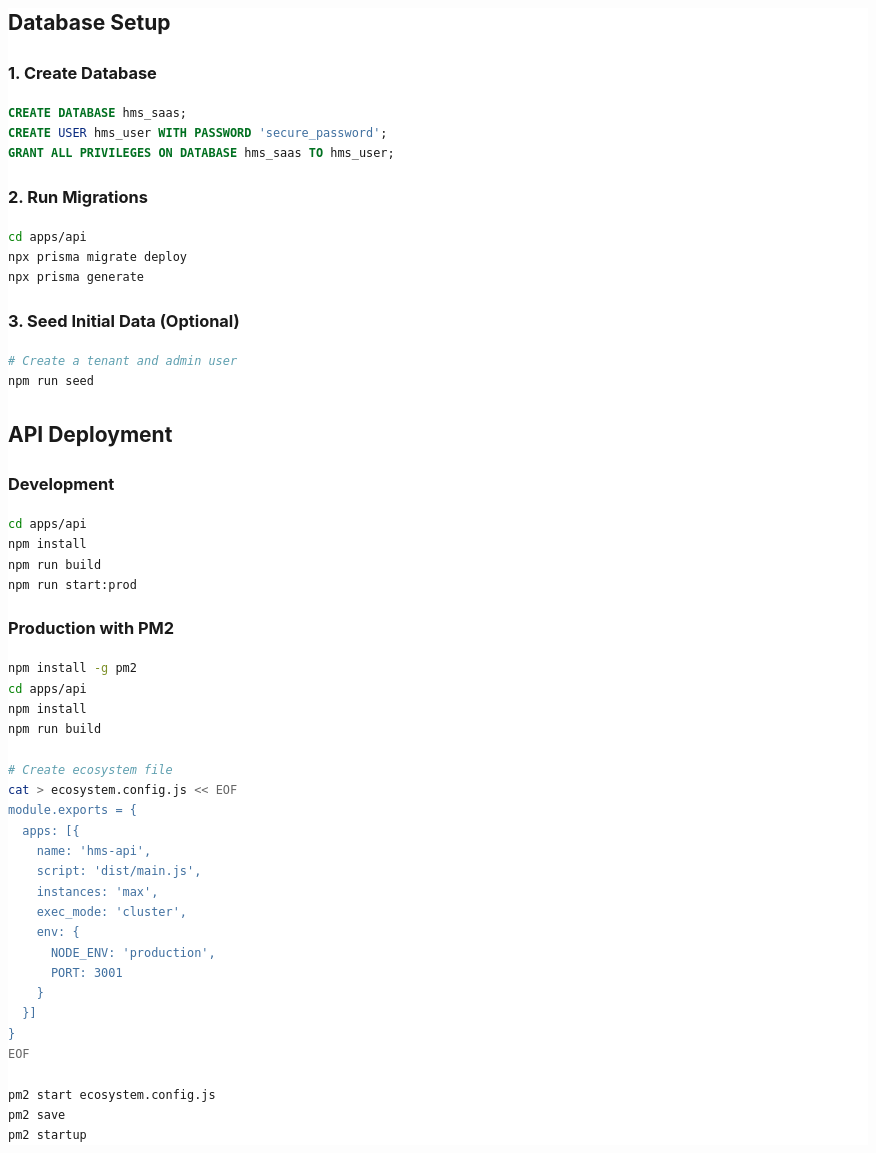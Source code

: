 ## Database Setup

### 1. Create Database
```sql
CREATE DATABASE hms_saas;
CREATE USER hms_user WITH PASSWORD 'secure_password';
GRANT ALL PRIVILEGES ON DATABASE hms_saas TO hms_user;
```

### 2. Run Migrations
```bash
cd apps/api
npx prisma migrate deploy
npx prisma generate
```

### 3. Seed Initial Data (Optional)
```bash
# Create a tenant and admin user
npm run seed
```

## API Deployment

### Development
```bash
cd apps/api
npm install
npm run build
npm run start:prod
```

### Production with PM2
```bash
npm install -g pm2
cd apps/api
npm install
npm run build

# Create ecosystem file
cat > ecosystem.config.js << EOF
module.exports = {
  apps: [{
    name: 'hms-api',
    script: 'dist/main.js',
    instances: 'max',
    exec_mode: 'cluster',
    env: {
      NODE_ENV: 'production',
      PORT: 3001
    }
  }]
}
EOF

pm2 start ecosystem.config.js
pm2 save
pm2 startup
```
